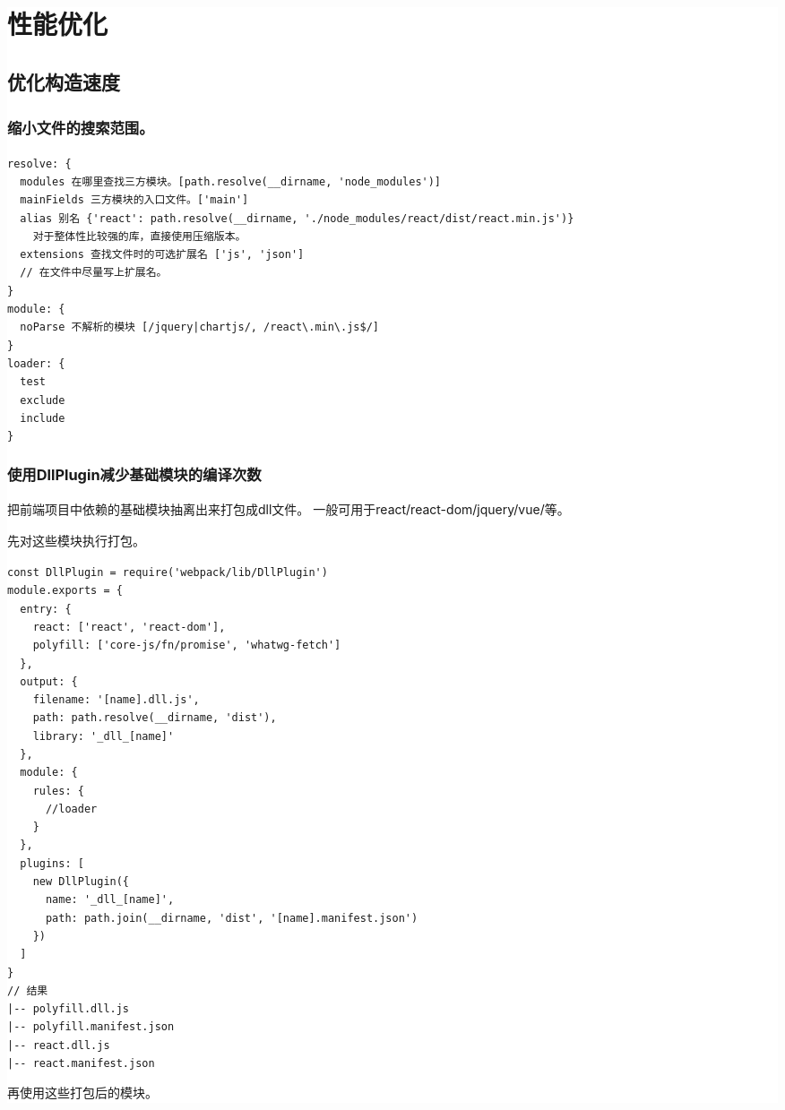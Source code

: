 # 性能优化

## 优化构造速度

### 缩小文件的搜索范围。

```
resolve: {
  modules 在哪里查找三方模块。[path.resolve(__dirname, 'node_modules')]
  mainFields 三方模块的入口文件。['main']
  alias 别名 {'react': path.resolve(__dirname, './node_modules/react/dist/react.min.js')}
    对于整体性比较强的库，直接使用压缩版本。
  extensions 查找文件时的可选扩展名 ['js', 'json']
  // 在文件中尽量写上扩展名。
}
module: {
  noParse 不解析的模块 [/jquery|chartjs/, /react\.min\.js$/]
}
loader: {
  test
  exclude
  include
}
```

### 使用DllPlugin减少基础模块的编译次数

把前端项目中依赖的基础模块抽离出来打包成dll文件。
一般可用于react/react-dom/jquery/vue/等。

先对这些模块执行打包。
```
const DllPlugin = require('webpack/lib/DllPlugin')
module.exports = {
  entry: {
    react: ['react', 'react-dom'],
    polyfill: ['core-js/fn/promise', 'whatwg-fetch']
  },
  output: {
    filename: '[name].dll.js',
    path: path.resolve(__dirname, 'dist'),
    library: '_dll_[name]'
  },
  module: {
    rules: {
      //loader
    }
  },
  plugins: [
    new DllPlugin({
      name: '_dll_[name]',
      path: path.join(__dirname, 'dist', '[name].manifest.json')
    })
  ]
}
// 结果
|-- polyfill.dll.js
|-- polyfill.manifest.json
|-- react.dll.js
|-- react.manifest.json
```
再使用这些打包后的模块。
```
```